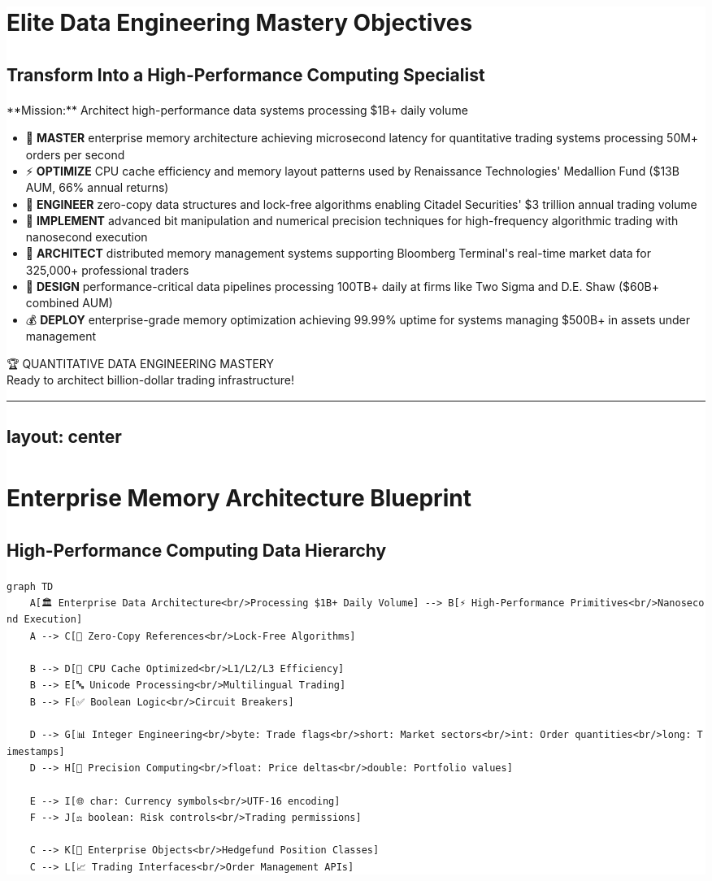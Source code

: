 # Elite Data Engineering Mastery Objectives
## Transform Into a High-Performance Computing Specialist

<div class="text-lg mb-6 text-center bg-gradient-to-r from-purple-600 to-blue-600 text-white p-4 rounded-lg">
**Mission:** Architect high-performance data systems processing $1B+ daily volume
</div>

<v-clicks>

- 🧠 **MASTER** enterprise memory architecture achieving microsecond latency for quantitative trading systems processing 50M+ orders per second
- ⚡ **OPTIMIZE** CPU cache efficiency and memory layout patterns used by Renaissance Technologies' Medallion Fund ($13B AUM, 66% annual returns)
- 🔬 **ENGINEER** zero-copy data structures and lock-free algorithms enabling Citadel Securities' $3 trillion annual trading volume
- 💎 **IMPLEMENT** advanced bit manipulation and numerical precision techniques for high-frequency algorithmic trading with nanosecond execution
- 🎯 **ARCHITECT** distributed memory management systems supporting Bloomberg Terminal's real-time market data for 325,000+ professional traders
- 🚀 **DESIGN** performance-critical data pipelines processing 100TB+ daily at firms like Two Sigma and D.E. Shaw ($60B+ combined AUM)
- 💰 **DEPLOY** enterprise-grade memory optimization achieving 99.99% uptime for systems managing $500B+ in assets under management

</v-clicks>

<div v-click="8" class="mt-8 p-6 bg-gradient-to-r from-yellow-400 via-orange-500 to-red-500 text-white rounded-xl">
<div class="text-center text-2xl font-bold mb-2">🏆 QUANTITATIVE DATA ENGINEERING MASTERY</div>
<div class="text-center text-lg">Ready to architect billion-dollar trading infrastructure!</div>
</div>



---
layout: center
---

# Enterprise Memory Architecture Blueprint
## High-Performance Computing Data Hierarchy

<div class="flex justify-center mb-6">

```mermaid
graph TD
    A[🏛️ Enterprise Data Architecture<br/>Processing $1B+ Daily Volume] --> B[⚡ High-Performance Primitives<br/>Nanosecond Execution]
    A --> C[🎯 Zero-Copy References<br/>Lock-Free Algorithms]
    
    B --> D[💎 CPU Cache Optimized<br/>L1/L2/L3 Efficiency]
    B --> E[🔤 Unicode Processing<br/>Multilingual Trading]
    B --> F[✅ Boolean Logic<br/>Circuit Breakers]
    
    D --> G[📊 Integer Engineering<br/>byte: Trade flags<br/>short: Market sectors<br/>int: Order quantities<br/>long: Timestamps]
    D --> H[🧮 Precision Computing<br/>float: Price deltas<br/>double: Portfolio values]
    
    E --> I[🌐 char: Currency symbols<br/>UTF-16 encoding]
    F --> J[⚖️ boolean: Risk controls<br/>Trading permissions]
    
    C --> K[🏢 Enterprise Objects<br/>Hedgefund Position Classes]
    C --> L[📈 Trading Interfaces<br/>Order Management APIs]
```